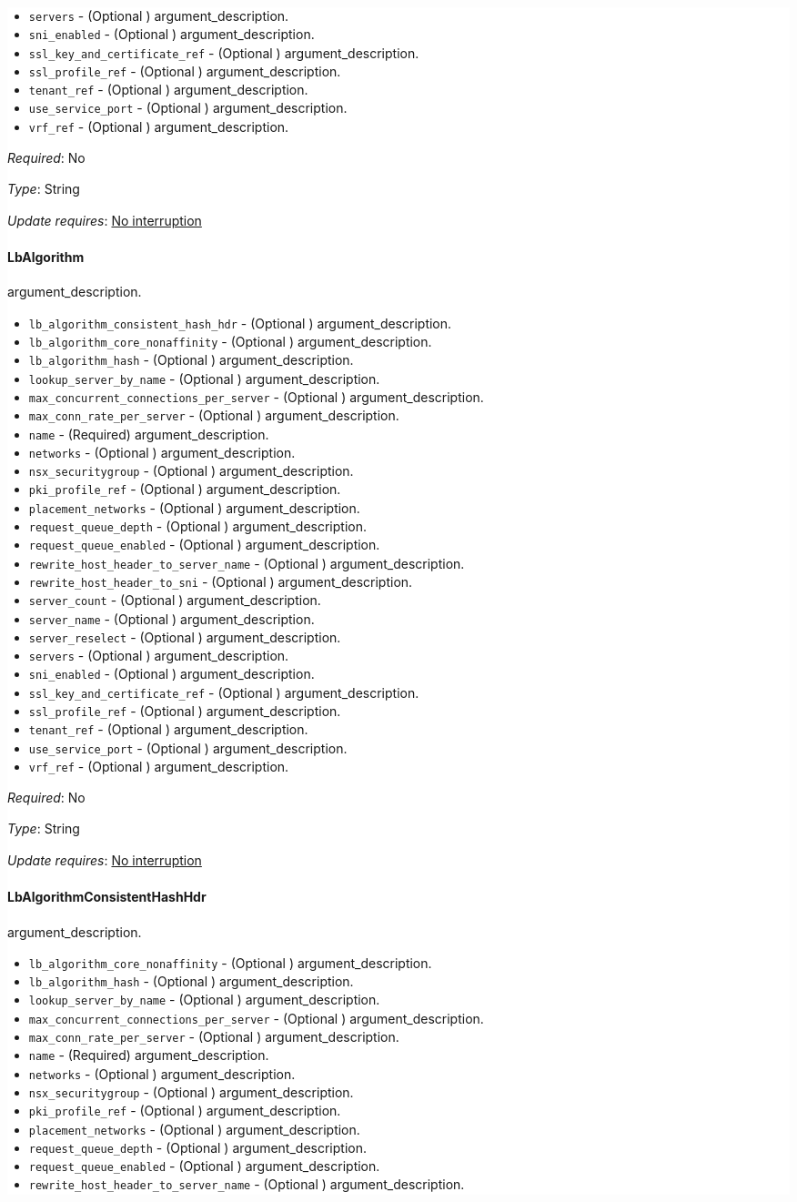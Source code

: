 * `servers` - (Optional ) argument_description.
* `sni_enabled` - (Optional ) argument_description.
* `ssl_key_and_certificate_ref` - (Optional ) argument_description.
* `ssl_profile_ref` - (Optional ) argument_description.
* `tenant_ref` - (Optional ) argument_description.
* `use_service_port` - (Optional ) argument_description.
* `vrf_ref` - (Optional ) argument_description.

_Required_: No

_Type_: String

_Update requires_: [No interruption](https://docs.aws.amazon.com/AWSCloudFormation/latest/UserGuide/using-cfn-updating-stacks-update-behaviors.html#update-no-interrupt)

#### LbAlgorithm

argument_description.
* `lb_algorithm_consistent_hash_hdr` - (Optional ) argument_description.
* `lb_algorithm_core_nonaffinity` - (Optional ) argument_description.
* `lb_algorithm_hash` - (Optional ) argument_description.
* `lookup_server_by_name` - (Optional ) argument_description.
* `max_concurrent_connections_per_server` - (Optional ) argument_description.
* `max_conn_rate_per_server` - (Optional ) argument_description.
* `name` - (Required) argument_description.
* `networks` - (Optional ) argument_description.
* `nsx_securitygroup` - (Optional ) argument_description.
* `pki_profile_ref` - (Optional ) argument_description.
* `placement_networks` - (Optional ) argument_description.
* `request_queue_depth` - (Optional ) argument_description.
* `request_queue_enabled` - (Optional ) argument_description.
* `rewrite_host_header_to_server_name` - (Optional ) argument_description.
* `rewrite_host_header_to_sni` - (Optional ) argument_description.
* `server_count` - (Optional ) argument_description.
* `server_name` - (Optional ) argument_description.
* `server_reselect` - (Optional ) argument_description.
* `servers` - (Optional ) argument_description.
* `sni_enabled` - (Optional ) argument_description.
* `ssl_key_and_certificate_ref` - (Optional ) argument_description.
* `ssl_profile_ref` - (Optional ) argument_description.
* `tenant_ref` - (Optional ) argument_description.
* `use_service_port` - (Optional ) argument_description.
* `vrf_ref` - (Optional ) argument_description.

_Required_: No

_Type_: String

_Update requires_: [No interruption](https://docs.aws.amazon.com/AWSCloudFormation/latest/UserGuide/using-cfn-updating-stacks-update-behaviors.html#update-no-interrupt)

#### LbAlgorithmConsistentHashHdr

argument_description.
* `lb_algorithm_core_nonaffinity` - (Optional ) argument_description.
* `lb_algorithm_hash` - (Optional ) argument_description.
* `lookup_server_by_name` - (Optional ) argument_description.
* `max_concurrent_connections_per_server` - (Optional ) argument_description.
* `max_conn_rate_per_server` - (Optional ) argument_description.
* `name` - (Required) argument_description.
* `networks` - (Optional ) argument_description.
* `nsx_securitygroup` - (Optional ) argument_description.
* `pki_profile_ref` - (Optional ) argument_description.
* `placement_networks` - (Optional ) argument_description.
* `request_queue_depth` - (Optional ) argument_description.
* `request_queue_enabled` - (Optional ) argument_description.
* `rewrite_host_header_to_server_name` - (Optional ) argument_description.